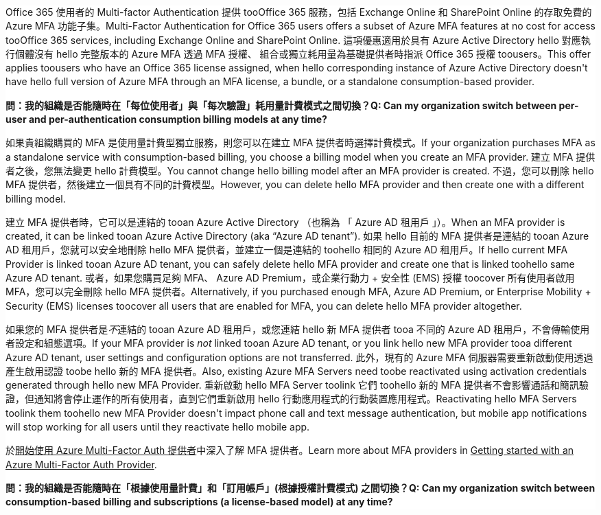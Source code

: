 <span data-ttu-id="114fd-148">Office 365 使用者的 Multi-factor Authentication 提供 tooOffice 365 服務，包括 Exchange Online 和 SharePoint Online 的存取免費的 Azure MFA 功能子集。</span><span class="sxs-lookup"><span data-stu-id="114fd-148">Multi-Factor Authentication for Office 365 users offers a subset of Azure MFA features at no cost for access tooOffice 365 services, including Exchange Online and SharePoint Online.</span></span> <span data-ttu-id="114fd-149">這項優惠適用於具有 Azure Active Directory hello 對應執行個體沒有 hello 完整版本的 Azure MFA 透過 MFA 授權、 組合或獨立耗用量為基礎提供者時指派 Office 365 授權 toousers。</span><span class="sxs-lookup"><span data-stu-id="114fd-149">This offer applies toousers who have an Office 365 license assigned, when hello corresponding instance of Azure Active Directory doesn't have hello full version of Azure MFA through an MFA license, a bundle, or a standalone consumption-based provider.</span></span>

<span data-ttu-id="114fd-150">**問：我的組織是否能隨時在「每位使用者」與「每次驗證」耗用量計費模式之間切換？**</span><span class="sxs-lookup"><span data-stu-id="114fd-150">**Q: Can my organization switch between per-user and per-authentication consumption billing models at any time?**</span></span>

<span data-ttu-id="114fd-151">如果貴組織購買的 MFA 是使用量計費型獨立服務，則您可以在建立 MFA 提供者時選擇計費模式。</span><span class="sxs-lookup"><span data-stu-id="114fd-151">If your organization purchases MFA as a standalone service with consumption-based billing, you choose a billing model when you create an MFA provider.</span></span> <span data-ttu-id="114fd-152">建立 MFA 提供者之後，您無法變更 hello 計費模型。</span><span class="sxs-lookup"><span data-stu-id="114fd-152">You cannot change hello billing model after an MFA provider is created.</span></span> <span data-ttu-id="114fd-153">不過，您可以刪除 hello MFA 提供者，然後建立一個具有不同的計費模型。</span><span class="sxs-lookup"><span data-stu-id="114fd-153">However, you can delete hello MFA provider and then create one with a different billing model.</span></span>

<span data-ttu-id="114fd-154">建立 MFA 提供者時，它可以是連結的 tooan Azure Active Directory （也稱為 「 Azure AD 租用戶 」）。</span><span class="sxs-lookup"><span data-stu-id="114fd-154">When an MFA provider is created, it can be linked tooan Azure Active Directory (aka “Azure AD tenant”).</span></span> <span data-ttu-id="114fd-155">如果 hello 目前的 MFA 提供者是連結的 tooan Azure AD 租用戶，您就可以安全地刪除 hello MFA 提供者，並建立一個是連結的 toohello 相同的 Azure AD 租用戶。</span><span class="sxs-lookup"><span data-stu-id="114fd-155">If hello current MFA Provider is linked tooan Azure AD tenant, you can safely delete hello MFA provider and create one that is linked toohello same Azure AD tenant.</span></span> <span data-ttu-id="114fd-156">或者，如果您購買足夠 MFA、 Azure AD Premium，或企業行動力 + 安全性 (EMS) 授權 toocover 所有使用者啟用 MFA，您可以完全刪除 hello MFA 提供者。</span><span class="sxs-lookup"><span data-stu-id="114fd-156">Alternatively, if you purchased enough MFA, Azure AD Premium, or Enterprise Mobility + Security (EMS) licenses toocover all users that are enabled for MFA, you can delete hello MFA provider altogether.</span></span>

<span data-ttu-id="114fd-157">如果您的 MFA 提供者是*不*連結的 tooan Azure AD 租用戶，或您連結 hello 新 MFA 提供者 tooa 不同的 Azure AD 租用戶，不會傳輸使用者設定和組態選項。</span><span class="sxs-lookup"><span data-stu-id="114fd-157">If your MFA provider is *not* linked tooan Azure AD tenant, or you link hello new MFA provider tooa different Azure AD tenant, user settings and configuration options are not transferred.</span></span> <span data-ttu-id="114fd-158">此外，現有的 Azure MFA 伺服器需要重新啟動使用透過產生啟用認證 toobe hello 新的 MFA 提供者。</span><span class="sxs-lookup"><span data-stu-id="114fd-158">Also, existing Azure MFA Servers need toobe reactivated using activation credentials generated through hello new MFA Provider.</span></span> <span data-ttu-id="114fd-159">重新啟動 hello MFA Server toolink 它們 toohello 新的 MFA 提供者不會影響通話和簡訊驗證，但通知將會停止運作的所有使用者，直到它們重新啟用 hello 行動應用程式的行動裝置應用程式。</span><span class="sxs-lookup"><span data-stu-id="114fd-159">Reactivating hello MFA Servers toolink them toohello new MFA Provider doesn't impact phone call and text message authentication, but mobile app notifications will stop working for all users until they reactivate hello mobile app.</span></span>

<span data-ttu-id="114fd-160">於[開始使用 Azure Multi-Factor Auth 提供者](multi-factor-authentication-get-started-auth-provider.md)中深入了解 MFA 提供者。</span><span class="sxs-lookup"><span data-stu-id="114fd-160">Learn more about MFA providers in [Getting started with an Azure Multi-Factor Auth Provider](multi-factor-authentication-get-started-auth-provider.md).</span></span>

<span data-ttu-id="114fd-161">**問：我的組織是否能隨時在「根據使用量計費」和「訂用帳戶」(根據授權計費模式) 之間切換？**</span><span class="sxs-lookup"><span data-stu-id="114fd-161">**Q: Can my organization switch between consumption-based billing and subscriptions (a license-based model) at any time?**</span></span>
